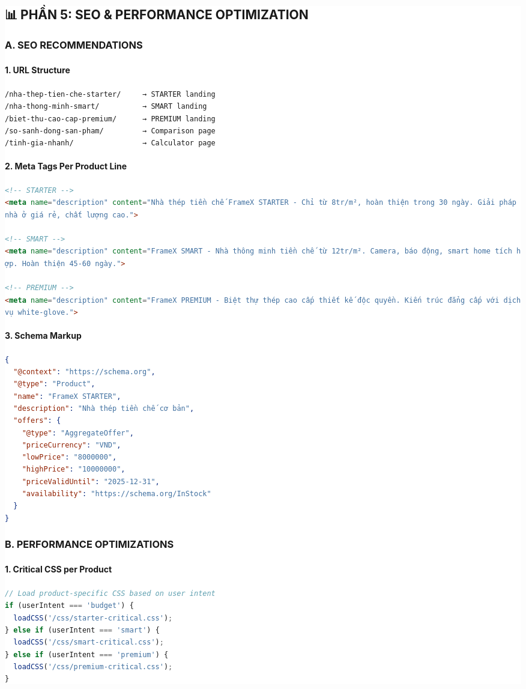 ## 📊 PHẦN 5: SEO & PERFORMANCE OPTIMIZATION

### A. SEO RECOMMENDATIONS

#### 1. URL Structure
```
/nha-thep-tien-che-starter/     → STARTER landing
/nha-thong-minh-smart/          → SMART landing  
/biet-thu-cao-cap-premium/      → PREMIUM landing
/so-sanh-dong-san-pham/         → Comparison page
/tinh-gia-nhanh/                → Calculator page
```

#### 2. Meta Tags Per Product Line
```html
<!-- STARTER -->
<meta name="description" content="Nhà thép tiền chế FrameX STARTER - Chỉ từ 8tr/m², hoàn thiện trong 30 ngày. Giải pháp nhà ở giá rẻ, chất lượng cao.">

<!-- SMART -->
<meta name="description" content="FrameX SMART - Nhà thông minh tiền chế từ 12tr/m². Camera, báo động, smart home tích hợp. Hoàn thiện 45-60 ngày.">

<!-- PREMIUM -->
<meta name="description" content="FrameX PREMIUM - Biệt thự thép cao cấp thiết kế độc quyền. Kiến trúc đẳng cấp với dịch vụ white-glove.">
```

#### 3. Schema Markup
```json
{
  "@context": "https://schema.org",
  "@type": "Product",
  "name": "FrameX STARTER",
  "description": "Nhà thép tiền chế cơ bản",
  "offers": {
    "@type": "AggregateOffer",
    "priceCurrency": "VND",
    "lowPrice": "8000000",
    "highPrice": "10000000",
    "priceValidUntil": "2025-12-31",
    "availability": "https://schema.org/InStock"
  }
}
```

### B. PERFORMANCE OPTIMIZATIONS

#### 1. Critical CSS per Product
```javascript
// Load product-specific CSS based on user intent
if (userIntent === 'budget') {
  loadCSS('/css/starter-critical.css');
} else if (userIntent === 'smart') {
  loadCSS('/css/smart-critical.css');
} else if (userIntent === 'premium') {
  loadCSS('/css/premium-critical.css');
}
```
